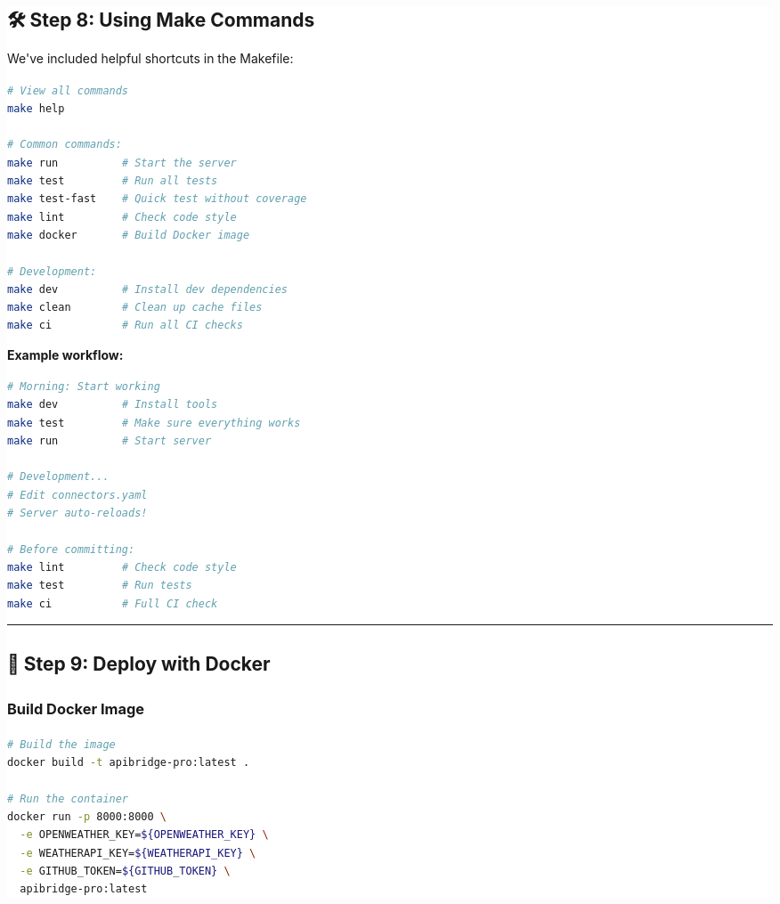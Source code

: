 
## 🛠️ Step 8: Using Make Commands

We've included helpful shortcuts in the Makefile:

```bash
# View all commands
make help

# Common commands:
make run          # Start the server
make test         # Run all tests
make test-fast    # Quick test without coverage
make lint         # Check code style
make docker       # Build Docker image

# Development:
make dev          # Install dev dependencies
make clean        # Clean up cache files
make ci           # Run all CI checks
```

**Example workflow:**
```bash
# Morning: Start working
make dev          # Install tools
make test         # Make sure everything works
make run          # Start server

# Development...
# Edit connectors.yaml
# Server auto-reloads!

# Before committing:
make lint         # Check code style
make test         # Run tests
make ci           # Full CI check
```

---

## 🐳 Step 9: Deploy with Docker

### Build Docker Image

```bash
# Build the image
docker build -t apibridge-pro:latest .

# Run the container
docker run -p 8000:8000 \
  -e OPENWEATHER_KEY=${OPENWEATHER_KEY} \
  -e WEATHERAPI_KEY=${WEATHERAPI_KEY} \
  -e GITHUB_TOKEN=${GITHUB_TOKEN} \
  apibridge-pro:latest
```
